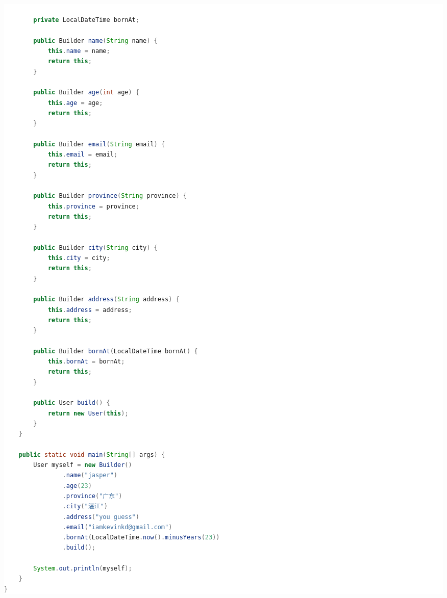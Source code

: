 ```java

        private LocalDateTime bornAt;

        public Builder name(String name) {
            this.name = name;
            return this;
        }

        public Builder age(int age) {
            this.age = age;
            return this;
        }

        public Builder email(String email) {
            this.email = email;
            return this;
        }

        public Builder province(String province) {
            this.province = province;
            return this;
        }

        public Builder city(String city) {
            this.city = city;
            return this;
        }

        public Builder address(String address) {
            this.address = address;
            return this;
        }

        public Builder bornAt(LocalDateTime bornAt) {
            this.bornAt = bornAt;
            return this;
        }

        public User build() {
            return new User(this);
        }
    }

    public static void main(String[] args) {
        User myself = new Builder()
                .name("jasper")
                .age(23)
                .province("广东")
                .city("湛江")
                .address("you guess")
                .email("iamkevinkd@gmail.com")
                .bornAt(LocalDateTime.now().minusYears(23))
                .build();

        System.out.println(myself);
    }
}
```

